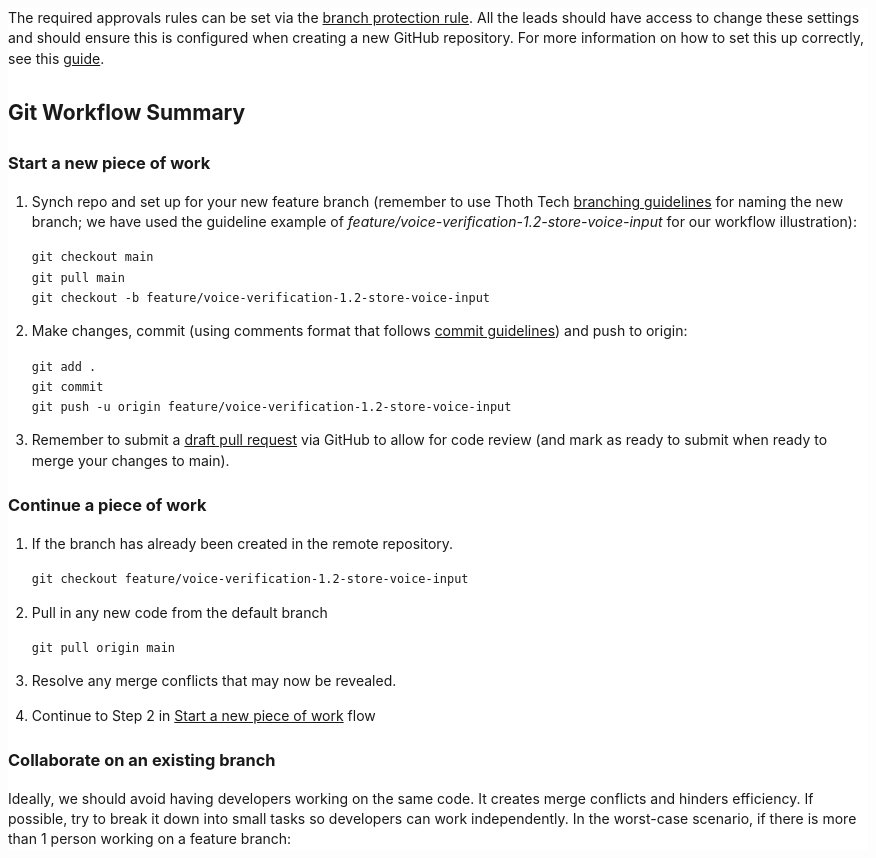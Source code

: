 The required approvals rules can be set via the
[branch protection rule](https://docs.github.com/en/repositories/configuring-branches-and-merges-in-your-repository/defining-the-mergeability-of-pull-requests/managing-a-branch-protection-rule).
All the leads should have access to change these settings and should ensure this is configured when
creating a new GitHub repository. For more information on how to set this up correctly, see this
[guide](https://github.com/thoth-tech/handbook/blob/main/docs/learning/useful-resources/setup-new-github-repository.md).

## Git Workflow Summary

### Start a new piece of work

1. Synch repo and set up for your new feature branch (remember to use Thoth Tech
   [branching guidelines](#branching-guidelines) for naming the new branch; we have used the
   guideline example of _feature/voice-verification-1.2-store-voice-input_ for our workflow
   illustration):

   ```shell
   git checkout main
   git pull main
   git checkout -b feature/voice-verification-1.2-store-voice-input
   ```

2. Make changes, commit (using comments format that follows [commit guidelines](#commit-guidelines))
   and push to origin:

   ```shell
   git add .
   git commit
   git push -u origin feature/voice-verification-1.2-store-voice-input
   ```

3. Remember to submit a [draft pull request](#draft-pull-request) via GitHub to allow for code
   review (and mark as ready to submit when ready to merge your changes to main).

### Continue a piece of work

1. If the branch has already been created in the remote repository.

   ```shell
   git checkout feature/voice-verification-1.2-store-voice-input
   ```

2. Pull in any new code from the default branch

   ```shell
   git pull origin main
   ```

3. Resolve any merge conflicts that may now be revealed.

4. Continue to Step 2 in [Start a new piece of work](#start-a-new-piece-of-work) flow

### Collaborate on an existing branch

Ideally, we should avoid having developers working on the same code. It creates merge conflicts and
hinders efficiency. If possible, try to break it down into small tasks so developers can work
independently. In the worst-case scenario, if there is more than 1 person working on a feature
branch:
